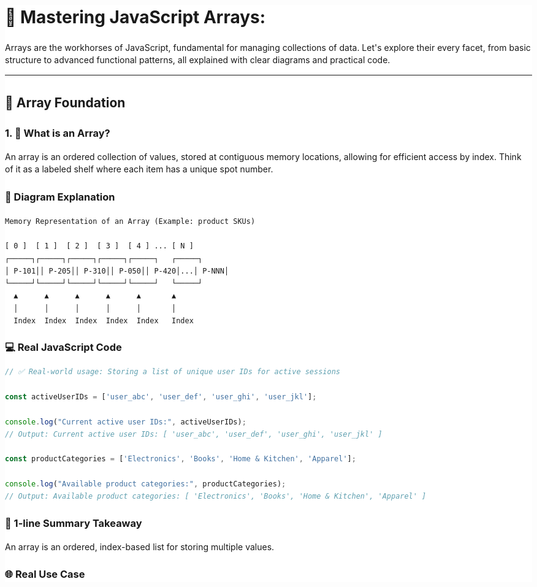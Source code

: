# 🚀 Mastering JavaScript Arrays: 

Arrays are the workhorses of JavaScript, fundamental for managing collections of data. Let's explore their every facet, from basic structure to advanced functional patterns, all explained with clear diagrams and practical code.

---

## 🔹 Array Foundation

### 1. 📌 What is an Array?

An array is an ordered collection of values, stored at contiguous memory locations, allowing for efficient access by index. Think of it as a labeled shelf where each item has a unique spot number.

### 🔁 Diagram Explanation

```
Memory Representation of an Array (Example: product SKUs)

[ 0 ]  [ 1 ]  [ 2 ]  [ 3 ]  [ 4 ] ... [ N ]
┌─────┐┌─────┐┌─────┐┌─────┐┌─────┐   ┌─────┐
│ P-101││ P-205││ P-310││ P-050││ P-420│...│ P-NNN│
└─────┘└─────┘└─────┘└─────┘└─────┘   └─────┘
  ▲      ▲      ▲      ▲      ▲       ▲
  │      │      │      │      │       │
  Index  Index  Index  Index  Index   Index
```

### 💻 Real JavaScript Code

```javascript
// ✅ Real-world usage: Storing a list of unique user IDs for active sessions

const activeUserIDs = ['user_abc', 'user_def', 'user_ghi', 'user_jkl'];

console.log("Current active user IDs:", activeUserIDs);
// Output: Current active user IDs: [ 'user_abc', 'user_def', 'user_ghi', 'user_jkl' ]

const productCategories = ['Electronics', 'Books', 'Home & Kitchen', 'Apparel'];

console.log("Available product categories:", productCategories);
// Output: Available product categories: [ 'Electronics', 'Books', 'Home & Kitchen', 'Apparel' ]
```

### 🧠 1-line Summary Takeaway

An array is an ordered, index-based list for storing multiple values.

### 🌐 Real Use Case
